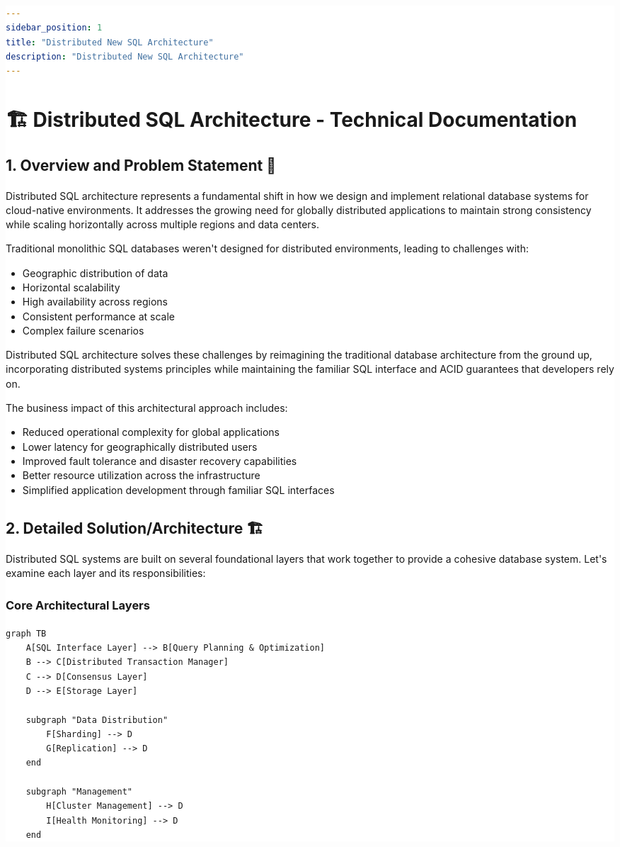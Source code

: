```yaml
---
sidebar_position: 1
title: "Distributed New SQL Architecture"
description: "Distributed New SQL Architecture"
---
```


# 🏗️ Distributed SQL Architecture - Technical Documentation

## 1. Overview and Problem Statement 🎯

Distributed SQL architecture represents a fundamental shift in how we design and implement relational database systems for cloud-native environments. It addresses the growing need for globally distributed applications to maintain strong consistency while scaling horizontally across multiple regions and data centers.

Traditional monolithic SQL databases weren't designed for distributed environments, leading to challenges with:
- Geographic distribution of data
- Horizontal scalability
- High availability across regions
- Consistent performance at scale
- Complex failure scenarios

Distributed SQL architecture solves these challenges by reimagining the traditional database architecture from the ground up, incorporating distributed systems principles while maintaining the familiar SQL interface and ACID guarantees that developers rely on.

The business impact of this architectural approach includes:
- Reduced operational complexity for global applications
- Lower latency for geographically distributed users
- Improved fault tolerance and disaster recovery capabilities
- Better resource utilization across the infrastructure
- Simplified application development through familiar SQL interfaces

## 2. Detailed Solution/Architecture 🏗️

Distributed SQL systems are built on several foundational layers that work together to provide a cohesive database system. Let's examine each layer and its responsibilities:

### Core Architectural Layers

```mermaid
graph TB
    A[SQL Interface Layer] --> B[Query Planning & Optimization]
    B --> C[Distributed Transaction Manager]
    C --> D[Consensus Layer]
    D --> E[Storage Layer]
    
    subgraph "Data Distribution"
        F[Sharding] --> D
        G[Replication] --> D
    end
    
    subgraph "Management"
        H[Cluster Management] --> D
        I[Health Monitoring] --> D
    end
```
